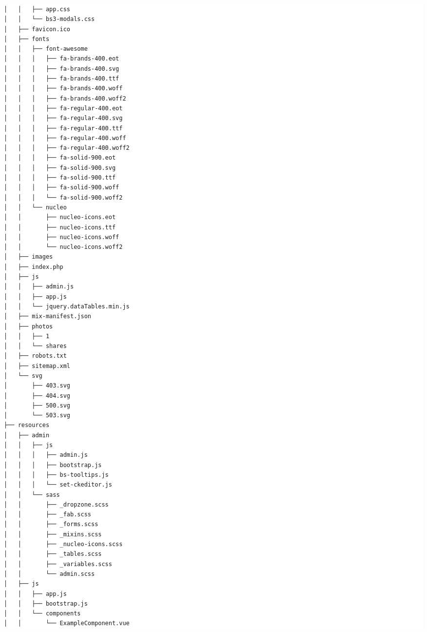 ```
│   │   ├── app.css
│   │   └── bs3-modals.css
│   ├── favicon.ico
│   ├── fonts
│   │   ├── font-awesome
│   │   │   ├── fa-brands-400.eot
│   │   │   ├── fa-brands-400.svg
│   │   │   ├── fa-brands-400.ttf
│   │   │   ├── fa-brands-400.woff
│   │   │   ├── fa-brands-400.woff2
│   │   │   ├── fa-regular-400.eot
│   │   │   ├── fa-regular-400.svg
│   │   │   ├── fa-regular-400.ttf
│   │   │   ├── fa-regular-400.woff
│   │   │   ├── fa-regular-400.woff2
│   │   │   ├── fa-solid-900.eot
│   │   │   ├── fa-solid-900.svg
│   │   │   ├── fa-solid-900.ttf
│   │   │   ├── fa-solid-900.woff
│   │   │   └── fa-solid-900.woff2
│   │   └── nucleo
│   │       ├── nucleo-icons.eot
│   │       ├── nucleo-icons.ttf
│   │       ├── nucleo-icons.woff
│   │       └── nucleo-icons.woff2
│   ├── images
│   ├── index.php
│   ├── js
│   │   ├── admin.js
│   │   ├── app.js
│   │   └── jquery.dataTables.min.js
│   ├── mix-manifest.json
│   ├── photos
│   │   ├── 1
│   │   └── shares
│   ├── robots.txt
│   ├── sitemap.xml
│   └── svg
│       ├── 403.svg
│       ├── 404.svg
│       ├── 500.svg
│       └── 503.svg
├── resources
│   ├── admin
│   │   ├── js
│   │   │   ├── admin.js
│   │   │   ├── bootstrap.js
│   │   │   ├── bs-tooltips.js
│   │   │   └── set-ckeditor.js
│   │   └── sass
│   │       ├── _dropzone.scss
│   │       ├── _fab.scss
│   │       ├── _forms.scss
│   │       ├── _mixins.scss
│   │       ├── _nucleo-icons.scss
│   │       ├── _tables.scss
│   │       ├── _variables.scss
│   │       └── admin.scss
│   ├── js
│   │   ├── app.js
│   │   ├── bootstrap.js
│   │   └── components
│   │       └── ExampleComponent.vue
```